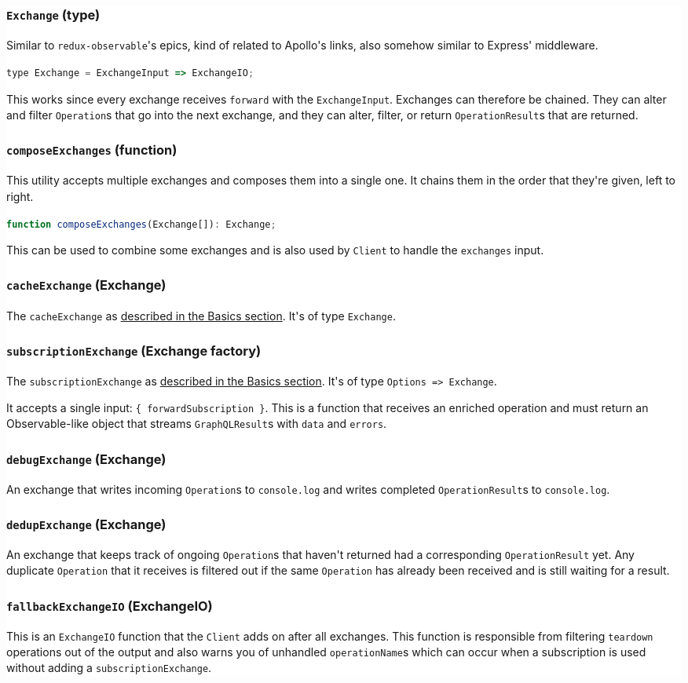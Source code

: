 ### `Exchange` (type)

Similar to `redux-observable`'s epics, kind of related to Apollo's links,
also somehow similar to Express' middleware.

```js
type Exchange = ExchangeInput => ExchangeIO;
```

This works since every exchange receives `forward` with the `ExchangeInput`.
Exchanges can therefore be chained. They can alter and filter `Operation`s
that go into the next exchange, and they can alter, filter, or return
`OperationResult`s that are returned.

### `composeExchanges` (function)

This utility accepts multiple exchanges and composes them into a single one.
It chains them in the order that they're given, left to right.

```js
function composeExchanges(Exchange[]): Exchange;
```

This can be used to combine some exchanges and is also used by `Client`
to handle the `exchanges` input.

### `cacheExchange` (Exchange)

The `cacheExchange` as [described in the Basics section](/docs/basics/#cacheexchange).
It's of type `Exchange`.

### `subscriptionExchange` (Exchange factory)

The `subscriptionExchange` as [described in the Basics section](/docs/basics/#subscriptions).
It's of type `Options => Exchange`.

It accepts a single input: `{ forwardSubscription }`. This is a function that
receives an enriched operation and must return an Observable-like object that
streams `GraphQLResult`s with `data` and `errors`.

### `debugExchange` (Exchange)

An exchange that writes incoming `Operation`s to `console.log` and
writes completed `OperationResult`s to `console.log`.

### `dedupExchange` (Exchange)

An exchange that keeps track of ongoing `Operation`s that haven't returned had
a corresponding `OperationResult` yet. Any duplicate `Operation` that it
receives is filtered out if the same `Operation` has already been received
and is still waiting for a result.

### `fallbackExchangeIO` (ExchangeIO)

This is an `ExchangeIO` function that the `Client` adds on after all
exchanges. This function is responsible from filtering `teardown` operations
out of the output and also warns you of unhandled `operationName`s which
can occur when a subscription is used without adding a `subscriptionExchange`.
